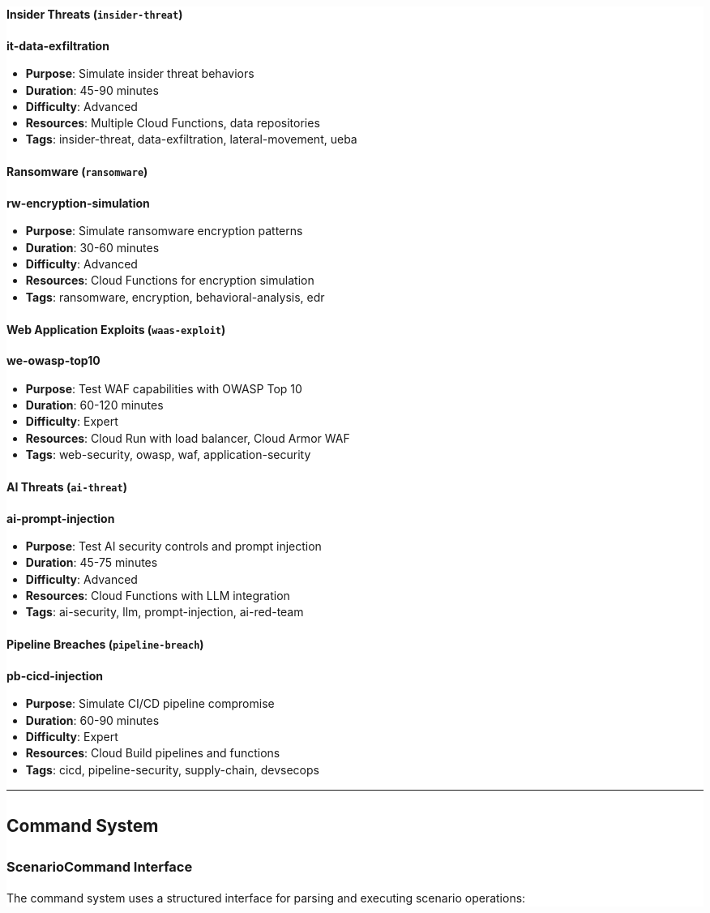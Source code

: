 #### Insider Threats (`insider-threat`)

**it-data-exfiltration**
- **Purpose**: Simulate insider threat behaviors
- **Duration**: 45-90 minutes
- **Difficulty**: Advanced
- **Resources**: Multiple Cloud Functions, data repositories
- **Tags**: insider-threat, data-exfiltration, lateral-movement, ueba

#### Ransomware (`ransomware`)

**rw-encryption-simulation**
- **Purpose**: Simulate ransomware encryption patterns
- **Duration**: 30-60 minutes
- **Difficulty**: Advanced
- **Resources**: Cloud Functions for encryption simulation
- **Tags**: ransomware, encryption, behavioral-analysis, edr

#### Web Application Exploits (`waas-exploit`)

**we-owasp-top10**
- **Purpose**: Test WAF capabilities with OWASP Top 10
- **Duration**: 60-120 minutes
- **Difficulty**: Expert
- **Resources**: Cloud Run with load balancer, Cloud Armor WAF
- **Tags**: web-security, owasp, waf, application-security

#### AI Threats (`ai-threat`)

**ai-prompt-injection**
- **Purpose**: Test AI security controls and prompt injection
- **Duration**: 45-75 minutes
- **Difficulty**: Advanced
- **Resources**: Cloud Functions with LLM integration
- **Tags**: ai-security, llm, prompt-injection, ai-red-team

#### Pipeline Breaches (`pipeline-breach`)

**pb-cicd-injection**
- **Purpose**: Simulate CI/CD pipeline compromise
- **Duration**: 60-90 minutes
- **Difficulty**: Expert
- **Resources**: Cloud Build pipelines and functions
- **Tags**: cicd, pipeline-security, supply-chain, devsecops

---

## Command System

### ScenarioCommand Interface

The command system uses a structured interface for parsing and executing scenario operations:

